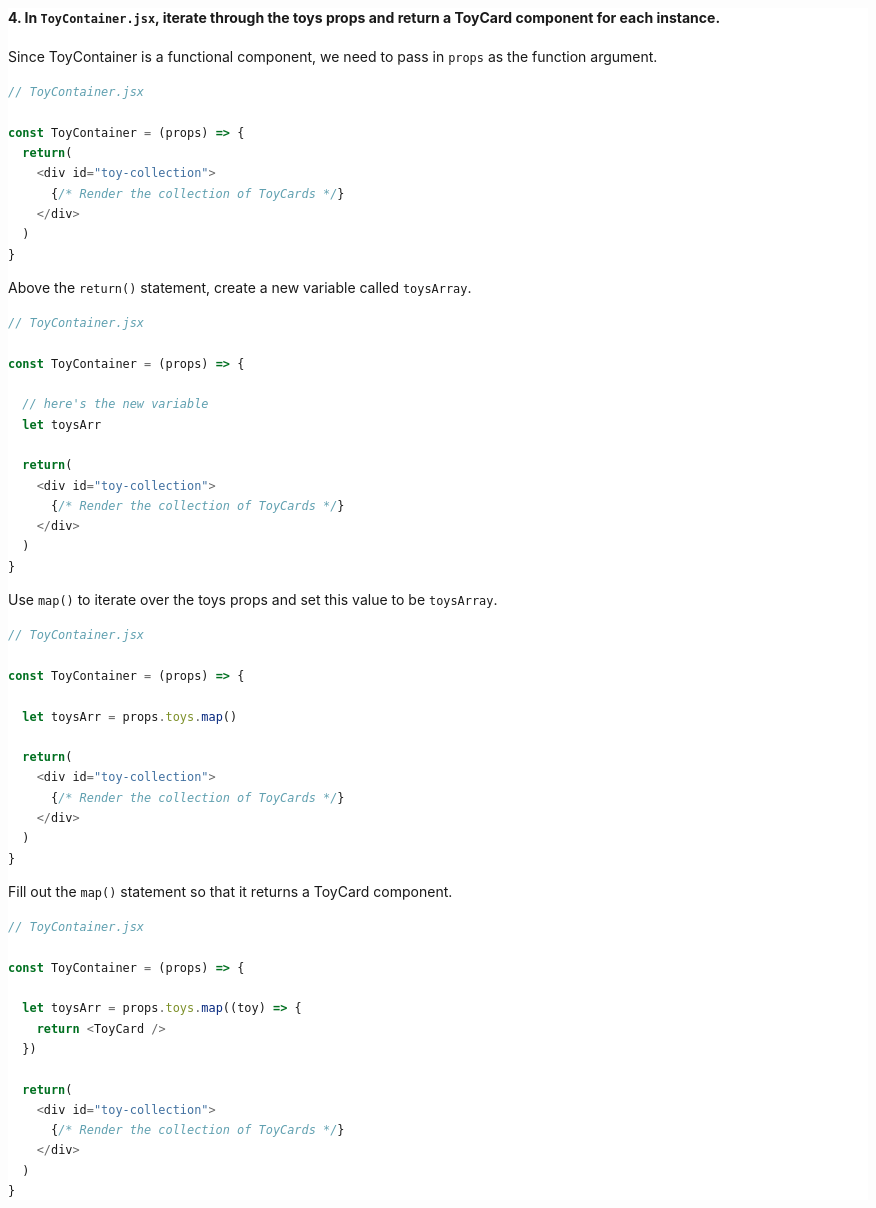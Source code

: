 #### 4. In `ToyContainer.jsx`, iterate through the toys props and return a ToyCard component for each instance.
Since ToyContainer is a functional component, we need to pass in `props` as the function argument.

```javascript
// ToyContainer.jsx

const ToyContainer = (props) => {
  return(
    <div id="toy-collection">
      {/* Render the collection of ToyCards */}
    </div>
  )
}
```

Above the `return()` statement, create a new variable called `toysArray`.

```javascript
// ToyContainer.jsx

const ToyContainer = (props) => {

  // here's the new variable
  let toysArr

  return(
    <div id="toy-collection">
      {/* Render the collection of ToyCards */}
    </div>
  )
}
```

Use `map()` to iterate over the toys props and set this value to be `toysArray`.

```javascript
// ToyContainer.jsx

const ToyContainer = (props) => {

  let toysArr = props.toys.map()

  return(
    <div id="toy-collection">
      {/* Render the collection of ToyCards */}
    </div>
  )
}
```

Fill out the `map()` statement so that it returns a ToyCard component.

```javascript
// ToyContainer.jsx

const ToyContainer = (props) => {

  let toysArr = props.toys.map((toy) => {
    return <ToyCard />
  })

  return(
    <div id="toy-collection">
      {/* Render the collection of ToyCards */}
    </div>
  )
}
```